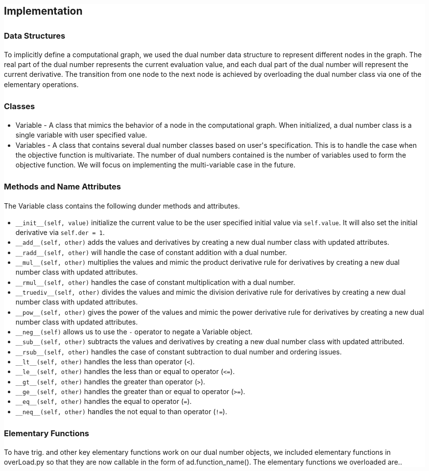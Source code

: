 ## Implementation 

### Data Structures

To implicitly define a computational graph, we used the dual number data structure to represent different nodes in the graph. The real part of the dual number represents the current evaluation value, and each dual part of the dual number will represent the current derivative. The transition from one node to the next node is achieved by overloading the dual number class via one of the elementary operations.

### Classes

 - Variable - A class that mimics the behavior of a node in the computational graph. When initialized, a dual number class is a single variable with user specified value.
 - Variables - A class that contains several dual number classes based on user's specification. This is to handle the case when the objective function is multivariate. The number of dual numbers contained is the number of variables used to form the objective function. We will focus on implementing the multi-variable case in the future. 


### Methods and Name Attributes

The Variable class contains the following dunder methods and attributes.

 - `__init__(self, value)` initialize the current value to be the user specified initial value via `self.value`. It will also set the initial derivative via `self.der = 1`.
 - `__add__(self, other)` adds the values and derivatives by creating a new dual number class with updated attributes.
 - `__radd__(self, other)` will handle the case of constant addition with a dual number.
 - `__mul__(self, other)` multiplies the values and mimic the product derivative rule for derivatives by creating a new dual number class with updated attributes.
 - `__rmul__(self, other)` handles the case of constant multiplication with a dual number.
 - `__truediv__(self, other)` divides the values and mimic the division derivative rule for derivatives by creating a new dual number class with updated attributes.
 - `__pow__(self, other)` gives the power of the values and mimic the power derivative rule for derivatives by creating a new dual number class with updated attributes.
 - `__neg__(self)` allows us to use the `-` operator to negate a Variable object.
 - `__sub__(self, other)` subtracts the values and derivatives by creating a new dual number class with updated attributed.
 - `__rsub__(self, other)` handles the case of constant subtraction to dual number and ordering issues.
 - `__lt__(self, other)` handles the less than operator (`<`).
 - `__le__(self, other)` handles the less than or equal to operator (`<=`).
 - `__gt__(self, other)` handles the greater than operator (`>`).
 - `__ge__(self, other)` handles the greater than or equal to operator (`>=`).
 - `__eq__(self, other)` handles the equal to operator (`=`).
 - `__neq__(self, other)` handles the not equal to than operator (`!=`).
 
### Elementary Functions

To have trig. and other key elementary functions work on our dual number objects, we included elementary functions in overLoad.py so that they are now callable in the form of ad.function_name(). The elementary functions we overloaded are..

